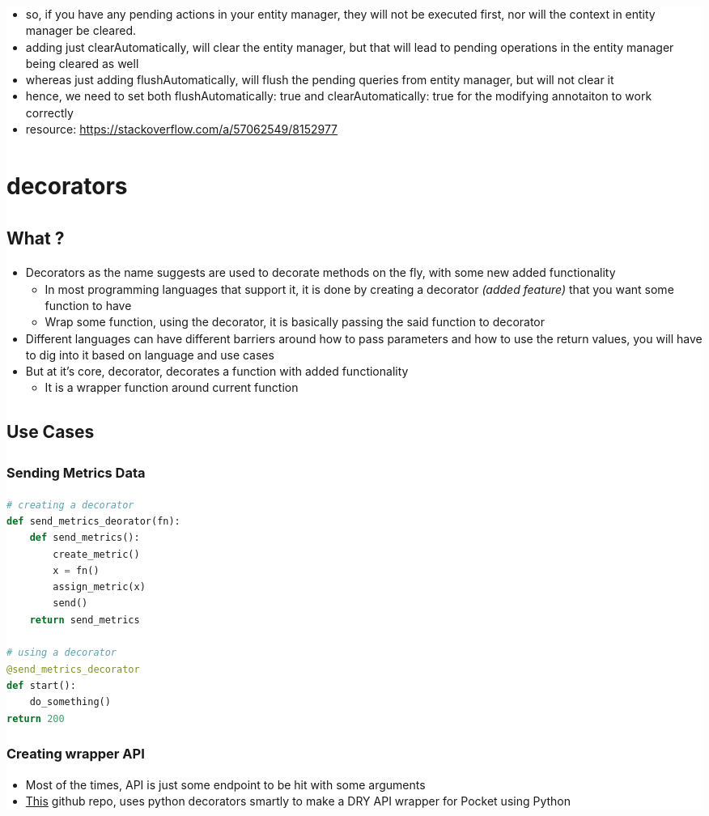- so, if you have any pending actions in your entity manager, they will not be executed first, nor will the context in entity manager be cleared.
- adding just clearAutomatically, will clear the entity manager, but that will lead to pending operations in the entity manager being cleared as well
- whereas just adding flushAutomatically, will flush the pending queries from entity manager, but will not clear it
- hence, we need to set both flushAutomatically: true and clearAutomatically: true for the modifying annotaiton to work correctly
- resource: https://stackoverflow.com/a/57062549/8152977
# decorators
## What ?

- Decorators as the name suggests are used to decorate methods on the fly, with some new added functionality
    - In most programming languages that support it, it is done by creating a decorator *(added feature)* that you want some function to have
    - Wrap some function, using the decorator, it is basically passing the said function to decorator
- Different languages can have different barriers around how to pass parameters and how to use the return values, you will have to dig into it based on language and use cases
- But at it’s core, decorator, decorates a function with added functionality
    - It is a wrapper function around current function

## Use Cases

### Sending Metrics Data

```python
# creating a decorator
def send_metrics_deorator(fn):
	def send_metrics():
		create_metric()
		x = fn()
		assign_metric(x)
		send()
	return send_metrics

# using a decorator
@send_metrics_decorator
def start():
	do_something()
return 200
```

### Creating wrapper API

- Most of the times, API is just some endpoint to be hit with some arguments
- [This](https://github.com/tapanpandita/pocket/blob/master/pocket.py) github repo, uses python decorators smartly to make a DRY API wrapper for Pocket using Python
